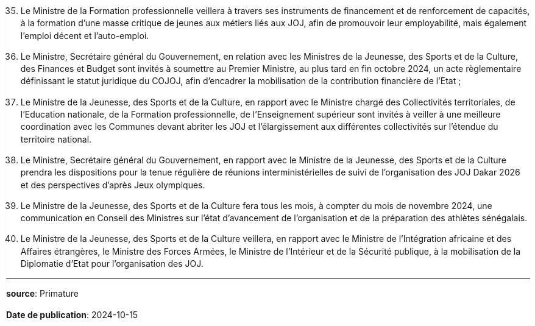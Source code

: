 35. Le Ministre de la Formation professionnelle veillera à travers ses instruments de financement et de renforcement de capacités, à la formation d’une masse critique de jeunes aux métiers liés aux JOJ, afin de promouvoir leur employabilité, mais également l’emploi décent et l’auto-emploi.

36. Le Ministre, Secrétaire général du Gouvernement, en relation avec les Ministres de la Jeunesse, des Sports et de la Culture, des Finances et Budget sont invités à soumettre au Premier Ministre, au plus tard en fin octobre 2024, un acte règlementaire définissant le statut juridique du COJOJ, afin d’encadrer la mobilisation de la contribution financière de l’Etat ;

37. Le Ministre de la Jeunesse, des Sports et de la Culture, en rapport avec le Ministre chargé des Collectivités territoriales, de l’Education nationale, de la Formation professionnelle, de l’Enseignement supérieur sont invités à veiller à une meilleure coordination avec les Communes devant abriter les JOJ et l’élargissement aux différentes collectivités sur l’étendue du territoire national.

38. Le Ministre, Secrétaire général du Gouvernement, en rapport avec le Ministre de la Jeunesse, des Sports et de la Culture prendra les dispositions pour la tenue régulière de réunions interministérielles de suivi de l’organisation des JOJ Dakar 2026 et des perspectives d’après Jeux olympiques.

39. Le Ministre de la Jeunesse, des Sports et de la Culture fera tous les mois, à compter du mois de novembre 2024, une communication en Conseil des Ministres sur l’état d’avancement de l’organisation et de la préparation des athlètes sénégalais.

40. Le Ministre de la Jeunesse, des Sports et de la Culture veillera, en rapport avec le Ministre de l’Intégration africaine et des Affaires étrangères, le Ministre des Forces Armées, le Ministre de l’Intérieur et de la Sécurité publique, à la mobilisation de la Diplomatie d’Etat pour l’organisation des JOJ.

---

**source**: Primature

**Date de publication**: 2024-10-15
